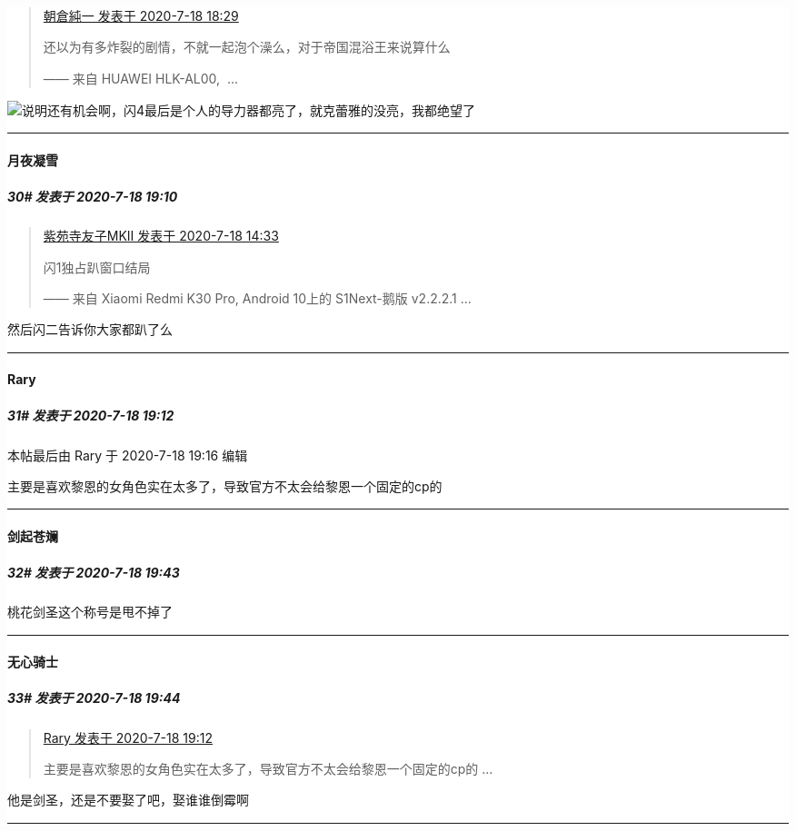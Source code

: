 
<blockquote><a href="httphttps://bbs.saraba1st.com/2b/forum.php?mod=redirect&amp;goto=findpost&amp;pid=48144987&amp;ptid=1947522" target="_blank">朝倉純一 发表于 2020-7-18 18:29</a>

还以为有多炸裂的剧情，不就一起泡个澡么，对于帝国混浴王来说算什么


—— 来自 HUAWEI HLK-AL00,  ...</blockquote>
<img src="https://static.saraba1st.com/image/smiley/face2017/136.png" referrerpolicy="no-referrer">说明还有机会啊，闪4最后是个人的导力器都亮了，就克蕾雅的没亮，我都绝望了


-----

####  月夜凝雪  
##### 30#       发表于 2020-7-18 19:10


<blockquote><a href="httphttps://bbs.saraba1st.com/2b/forum.php?mod=redirect&amp;goto=findpost&amp;pid=48143137&amp;ptid=1947522" target="_blank">紫苑寺友子MKII 发表于 2020-7-18 14:33</a>

闪1独占趴窗口结局


—— 来自 Xiaomi Redmi K30 Pro, Android 10上的 S1Next-鹅版 v2.2.2.1 ...</blockquote>
然后闪二告诉你大家都趴了么


-----

####  Rary  
##### 31#       发表于 2020-7-18 19:12


 本帖最后由 Rary 于 2020-7-18 19:16 编辑 

主要是喜欢黎恩的女角色实在太多了，导致官方不太会给黎恩一个固定的cp的


-----

####  剑起苍斓  
##### 32#       发表于 2020-7-18 19:43


桃花剑圣这个称号是甩不掉了


-----

####  无心骑士  
##### 33#       发表于 2020-7-18 19:44


<blockquote><a href="httphttps://bbs.saraba1st.com/2b/forum.php?mod=redirect&amp;goto=findpost&amp;pid=48145399&amp;ptid=1947522" target="_blank">Rary 发表于 2020-7-18 19:12</a>

主要是喜欢黎恩的女角色实在太多了，导致官方不太会给黎恩一个固定的cp的 ...</blockquote>
他是剑圣，还是不要娶了吧，娶谁谁倒霉啊


-----
